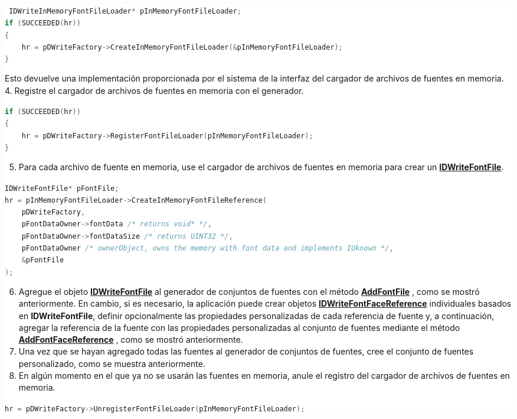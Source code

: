 
```C++
 IDWriteInMemoryFontFileLoader* pInMemoryFontFileLoader; 
if (SUCCEEDED(hr)) 
{ 
    hr = pDWriteFactory->CreateInMemoryFontFileLoader(&pInMemoryFontFileLoader); 
}
```



Esto devuelve una implementación proporcionada por el sistema de la interfaz del cargador de archivos de fuentes en memoria.   
4. Registre el cargador de archivos de fuentes en memoria con el generador. 


```C++
if (SUCCEEDED(hr)) 
{ 
    hr = pDWriteFactory->RegisterFontFileLoader(pInMemoryFontFileLoader); 
}
```



   
5. Para cada archivo de fuente en memoria, use el cargador de archivos de fuentes en memoria para crear un [**IDWriteFontFile**](/windows/win32/api/dwrite/nn-dwrite-idwritefontfile). 


```C++
IDWriteFontFile* pFontFile; 
hr = pInMemoryFontFileLoader->CreateInMemoryFontFileReference( 
    pDWriteFactory, 
    pFontDataOwner->fontData /* returns void* */, 
    pFontDataOwner->fontDataSize /* returns UINT32 */, 
    pFontDataOwner /* ownerObject, owns the memory with font data and implements IUknown */, 
    &pFontFile 
); 
```



   
6. Agregue el objeto [**IDWriteFontFile**](/windows/win32/api/dwrite/nn-dwrite-idwritefontfile) al generador de conjuntos de fuentes con el método [**AddFontFile**](/windows/win32/api/dwrite_3/nf-dwrite_3-idwritefontsetbuilder1-addfontfile) , como se mostró anteriormente.  En cambio, si es necesario, la aplicación puede crear objetos [**IDWriteFontFaceReference**](/windows/win32/api/dwrite_3/nn-dwrite_3-idwritefontfacereference) individuales basados en **IDWriteFontFile**, definir opcionalmente las propiedades personalizadas de cada referencia de fuente y, a continuación, agregar la referencia de la fuente con las propiedades personalizadas al conjunto de fuentes mediante el método [**AddFontFaceReference**](/windows/win32/api/dwrite_3/nf-dwrite_3-idwritefontsetbuilder-addfontfacereference(idwritefontfacereference)) , como se mostró anteriormente.   
7. Una vez que se hayan agregado todas las fuentes al generador de conjuntos de fuentes, cree el conjunto de fuentes personalizado, como se muestra anteriormente.   
8. En algún momento en el que ya no se usarán las fuentes en memoria, anule el registro del cargador de archivos de fuentes en memoria. 


```C++
hr = pDWriteFactory->UnregisterFontFileLoader(pInMemoryFontFileLoader);
```
